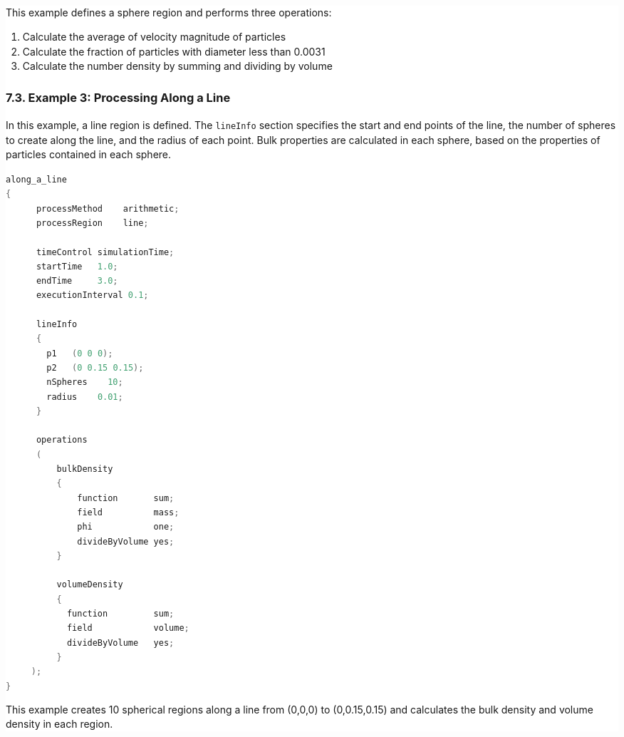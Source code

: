 This example defines a sphere region and performs three operations:

1. Calculate the average of velocity magnitude of particles
2. Calculate the fraction of particles with diameter less than 0.0031
3. Calculate the number density by summing and dividing by volume

### 7.3. Example 3: Processing Along a Line

In this example, a line region is defined. The `lineInfo` section specifies the start and end points of the line, the number of spheres to create along the line, and the radius of each point. Bulk properties are calculated in each sphere, based on the properties of particles contained in each sphere.

```cpp
along_a_line
{
      processMethod    arithmetic;
      processRegion    line;
      
      timeControl simulationTime;
      startTime   1.0;
      endTime     3.0;
      executionInterval 0.1;
      
      lineInfo
      {
        p1   (0 0 0);
        p2   (0 0.15 0.15);
        nSpheres    10;
        radius    0.01;
      }
      
      operations
      (
          bulkDensity
          {
              function       sum;
              field          mass;
              phi            one;
              divideByVolume yes;
          }
          
          volumeDensity
          {
            function         sum;
            field            volume;
            divideByVolume   yes;
          }
     );
}
```

This example creates 10 spherical regions along a line from (0,0,0) to (0,0.15,0.15) and calculates the bulk density and volume density in each region.
